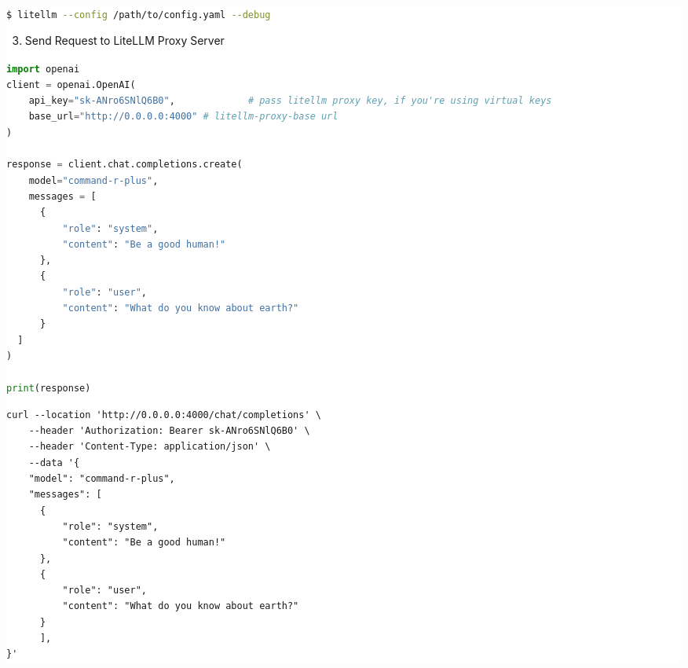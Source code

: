  ```bash
  $ litellm --config /path/to/config.yaml --debug
  ```

3. Send Request to LiteLLM Proxy Server

  <Tabs>

  <TabItem value="openai" label="OpenAI Python v1.0.0+">

  ```python
  import openai
  client = openai.OpenAI(
      api_key="sk-ANro6SNlQ6B0",             # pass litellm proxy key, if you're using virtual keys
      base_url="http://0.0.0.0:4000" # litellm-proxy-base url
  )

  response = client.chat.completions.create(
      model="command-r-plus",
      messages = [
        {
            "role": "system",
            "content": "Be a good human!"
        },
        {
            "role": "user",
            "content": "What do you know about earth?"
        }
    ]
  )

  print(response)
  ```

  </TabItem>

  <TabItem value="curl" label="curl">

  ```shell
  curl --location 'http://0.0.0.0:4000/chat/completions' \
      --header 'Authorization: Bearer sk-ANro6SNlQ6B0' \
      --header 'Content-Type: application/json' \
      --data '{
      "model": "command-r-plus",
      "messages": [
        {
            "role": "system",
            "content": "Be a good human!"
        },
        {
            "role": "user",
            "content": "What do you know about earth?"
        }
        ],
  }'
  ```
  </TabItem>

